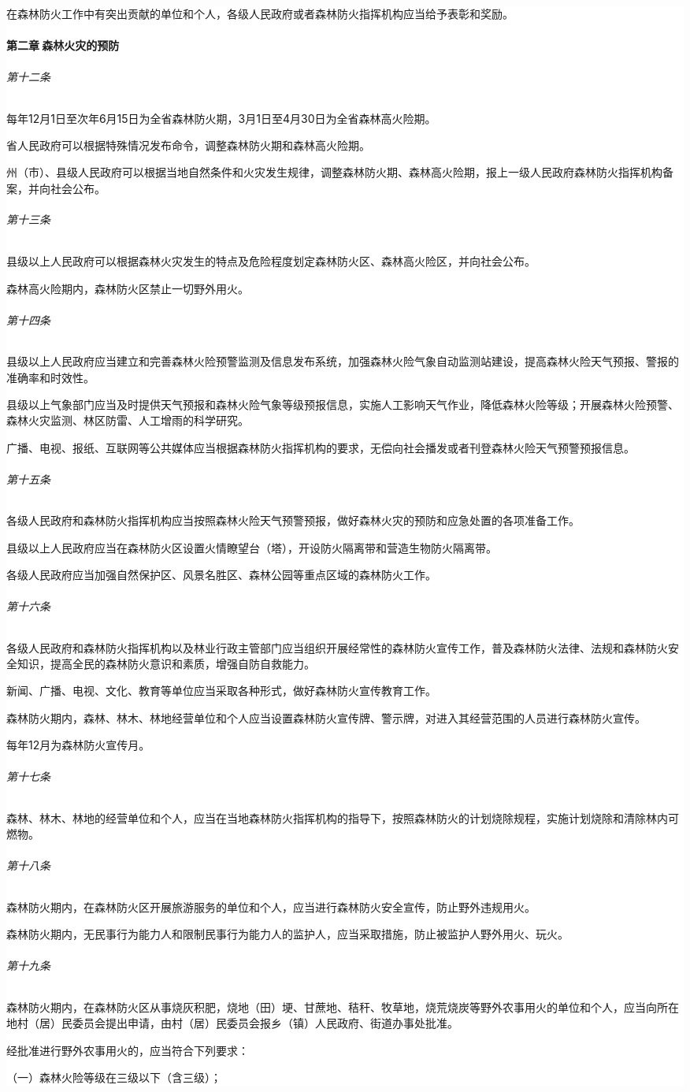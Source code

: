 在森林防火工作中有突出贡献的单位和个人，各级人民政府或者森林防火指挥机构应当给予表彰和奖励。

#### 第二章 森林火灾的预防

###### 第十二条

每年12月1日至次年6月15日为全省森林防火期，3月1日至4月30日为全省森林高火险期。

省人民政府可以根据特殊情况发布命令，调整森林防火期和森林高火险期。

州（市）、县级人民政府可以根据当地自然条件和火灾发生规律，调整森林防火期、森林高火险期，报上一级人民政府森林防火指挥机构备案，并向社会公布。

###### 第十三条

县级以上人民政府可以根据森林火灾发生的特点及危险程度划定森林防火区、森林高火险区，并向社会公布。

森林高火险期内，森林防火区禁止一切野外用火。

###### 第十四条

县级以上人民政府应当建立和完善森林火险预警监测及信息发布系统，加强森林火险气象自动监测站建设，提高森林火险天气预报、警报的准确率和时效性。

县级以上气象部门应当及时提供天气预报和森林火险气象等级预报信息，实施人工影响天气作业，降低森林火险等级；开展森林火险预警、森林火灾监测、林区防雷、人工增雨的科学研究。

广播、电视、报纸、互联网等公共媒体应当根据森林防火指挥机构的要求，无偿向社会播发或者刊登森林火险天气预警预报信息。

###### 第十五条

各级人民政府和森林防火指挥机构应当按照森林火险天气预警预报，做好森林火灾的预防和应急处置的各项准备工作。

县级以上人民政府应当在森林防火区设置火情瞭望台（塔），开设防火隔离带和营造生物防火隔离带。

各级人民政府应当加强自然保护区、风景名胜区、森林公园等重点区域的森林防火工作。

###### 第十六条

各级人民政府和森林防火指挥机构以及林业行政主管部门应当组织开展经常性的森林防火宣传工作，普及森林防火法律、法规和森林防火安全知识，提高全民的森林防火意识和素质，增强自防自救能力。

新闻、广播、电视、文化、教育等单位应当采取各种形式，做好森林防火宣传教育工作。

森林防火期内，森林、林木、林地经营单位和个人应当设置森林防火宣传牌、警示牌，对进入其经营范围的人员进行森林防火宣传。

每年12月为森林防火宣传月。

###### 第十七条

森林、林木、林地的经营单位和个人，应当在当地森林防火指挥机构的指导下，按照森林防火的计划烧除规程，实施计划烧除和清除林内可燃物。

###### 第十八条

森林防火期内，在森林防火区开展旅游服务的单位和个人，应当进行森林防火安全宣传，防止野外违规用火。

森林防火期内，无民事行为能力人和限制民事行为能力人的监护人，应当采取措施，防止被监护人野外用火、玩火。

###### 第十九条

森林防火期内，在森林防火区从事烧灰积肥，烧地（田）埂、甘蔗地、秸秆、牧草地，烧荒烧炭等野外农事用火的单位和个人，应当向所在地村（居）民委员会提出申请，由村（居）民委员会报乡（镇）人民政府、街道办事处批准。

经批准进行野外农事用火的，应当符合下列要求：

（一）森林火险等级在三级以下（含三级）；
